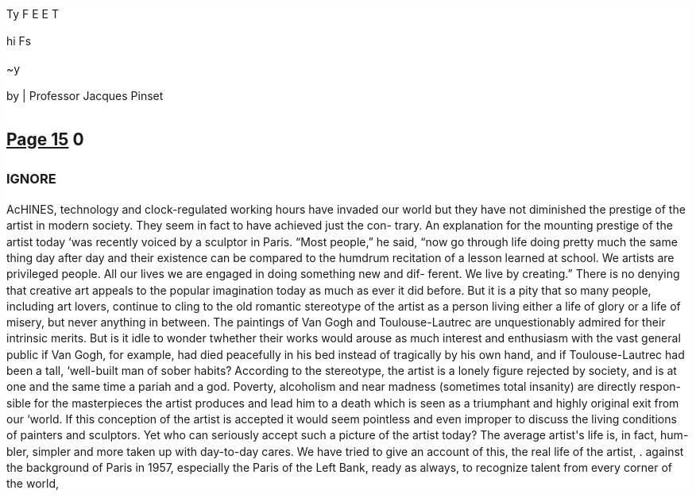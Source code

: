 Ty 
F
E
E
T
 
hi 
Fs
 
~y
 
by | Professor Jacques Pinset  

## [Page 15](066142engo.pdf#page=15) 0

### IGNORE

AcHINES, technology and clock-regulated working 
hours have invaded our world but they have not 
diminished the prestige of the artist in modern 
society. They seem in fact to have achieved just the con- 
trary. An explanation for the mounting prestige of the 
artist today ‘was recently voiced by a sculptor in Paris. 
“Most people,” he said, “now go through life doing pretty 
much the same thing day after day and their existence 
can be compared to the humdrum recitation of a lesson 
learned at school. We artists are privileged people. All 
our lives we are engaged in doing something new and dif- 
ferent. We live by creating.” 
There is no denying that creative art appeals to the 
popular imagination today as much as ever it did before. 
But it is a pity that so many people, including art lovers, 
continue to cling to the old romantic stereotype of the 
artist as a person living either a life of glory or a life 
of misery, but never anything in between. 
The paintings of Van Gogh and Toulouse-Lautrec are 
unquestionably admired for their intrinsic merits. But 
is it idle to wonder twhether their works would arouse 
as much interest and enthusiasm with the vast general 
public if Van Gogh, for example, had died peacefully in 
his bed instead of tragically by his own hand, and if 
Toulouse-Lautrec had been a tall, ‘well-built man of sober 
habits? According to the stereotype, the artist is a lonely 
figure rejected by society, and is at one and the same 
time a pariah and a god. Poverty, alcoholism and near 
madness (sometimes total insanity) are directly respon- 
sible for the masterpieces the artist produces and lead 
him to a death which is seen as a triumphant and highly 
original exit from our ‘world. 
If this conception of the artist is 
accepted it would seem pointless and 
even improper to discuss the living 
conditions of painters and sculptors. 
Yet who can seriously accept such a 
picture of the artist today? The 
average artist's life is, in fact, hum- 
bler, simpler and more taken up with 
day-to-day cares. 
We have tried to give an account 
of this, the real life of the artist, . 
against the background of Paris in 
1957, especially the Paris of the Left 
Bank, ready as always, to recognize 
talent from every corner of the world, 